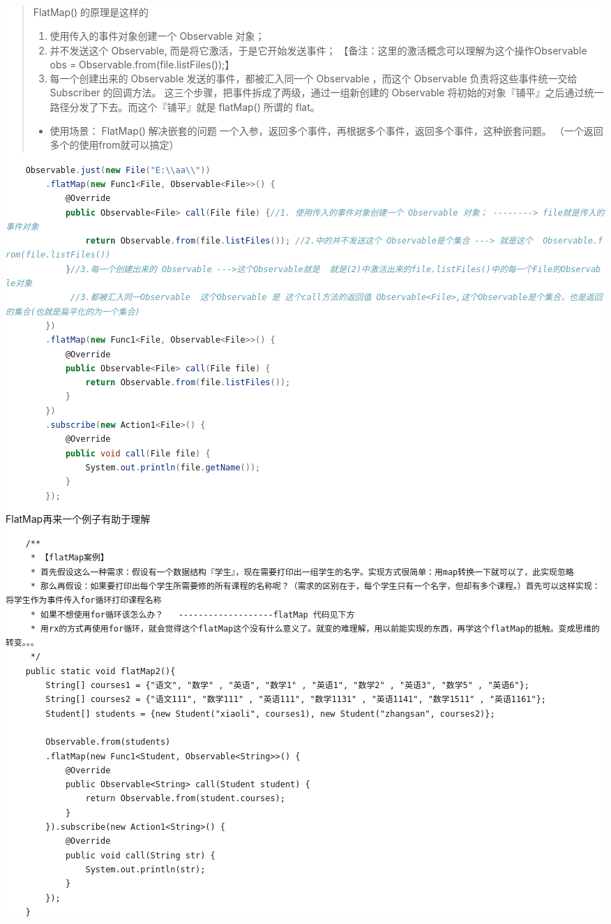> FlatMap() 的原理是这样的
>
> 1. 使用传入的事件对象创建一个 Observable 对象；
> 2. 并不发送这个 Observable, 而是将它激活，于是它开始发送事件； 【备注：这里的激活概念可以理解为这个操作Observable obs = Observable.from(file.listFiles());】
> 3. 每一个创建出来的 Observable 发送的事件，都被汇入同一个 Observable ，而这个 Observable 负责将这些事件统一交给 Subscriber 的回调方法。
>    这三个步骤，把事件拆成了两级，通过一组新创建的 Observable 将初始的对象『铺平』之后通过统一路径分发了下去。而这个『铺平』就是 flatMap() 所谓的 flat。
>
> - 使用场景： FlatMap() 解决嵌套的问题 一个入参，返回多个事件，再根据多个事件，返回多个事件，这种嵌套问题。 （一个返回多个的使用from就可以搞定）

```csharp
    Observable.just(new File("E:\\aa\\"))
        .flatMap(new Func1<File, Observable<File>>() { 
            @Override
            public Observable<File> call(File file) {//1. 使用传入的事件对象创建一个 Observable 对象； --------> file就是传入的事件对象
                return Observable.from(file.listFiles()); //2.中的并不发送这个 Observable是个集合 ---> 就是这个  Observable.from(file.listFiles())
            }//3.每一个创建出来的 Observable --->这个Observable就是  就是(2)中激活出来的file.listFiles()中的每一个File的Observable对象
             //3.都被汇入同一Observable  这个Observable 是 这个call方法的返回值 Observable<File>,这个Observable是个集合，也是返回的集合(也就是扁平化的为一个集合)
        })
        .flatMap(new Func1<File, Observable<File>>() {
            @Override
            public Observable<File> call(File file) {
                return Observable.from(file.listFiles());
            }
        })
        .subscribe(new Action1<File>() {
            @Override
            public void call(File file) {
                System.out.println(file.getName());
            }
        });
```

FlatMap再来一个例子有助于理解

```tsx
    /**
     * 【flatMap案例】
     * 首先假设这么一种需求：假设有一个数据结构『学生』，现在需要打印出一组学生的名字。实现方式很简单：用map转换一下就可以了，此实现忽略
     * 那么再假设：如果要打印出每个学生所需要修的所有课程的名称呢？（需求的区别在于，每个学生只有一个名字，但却有多个课程。）首先可以这样实现：将学生作为事件传入for循环打印课程名称
     * 如果不想使用for循环该怎么办？   -------------------flatMap 代码见下方
     * 用rx的方式再使用for循环，就会觉得这个flatMap这个没有什么意义了。就变的难理解，用以前能实现的东西，再学这个flatMap的抵触。变成思维的转变。。。
     */
    public static void flatMap2(){
        String[] courses1 = {"语文", "数学" , "英语", "数学1" , "英语1", "数学2" , "英语3", "数学5" , "英语6"};
        String[] courses2 = {"语文111", "数学111" , "英语111", "数学1131" , "英语1141", "数学1511" , "英语1161"};
        Student[] students = {new Student("xiaoli", courses1), new Student("zhangsan", courses2)};

        Observable.from(students)
        .flatMap(new Func1<Student, Observable<String>>() { 
            @Override
            public Observable<String> call(Student student) {
                return Observable.from(student.courses);
            }
        }).subscribe(new Action1<String>() {
            @Override
            public void call(String str) {
                System.out.println(str);
            }
        });
    }
```
